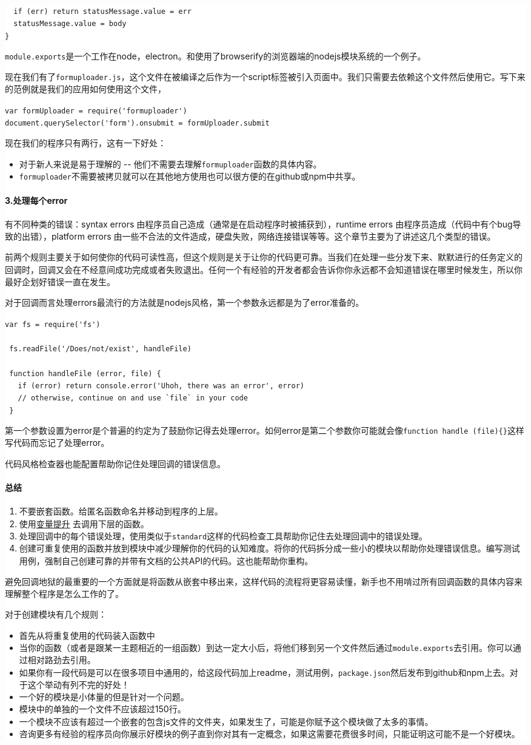 ```
  if (err) return statusMessage.value = err
  statusMessage.value = body
}
```

`module.exports`是一个工作在node，electron。和使用了browserify的浏览器端的nodejs模块系统的一个例子。

现在我们有了`formuploader.js`，这个文件在被编译之后作为一个script标签被引入页面中。我们只需要去依赖这个文件然后使用它。写下来的范例就是我们的应用如何使用这个文件，

```
var formUploader = require('formuploader')
document.querySelector('form').onsubmit = formUploader.submit
```

现在我们的程序只有两行，这有一下好处：
- 对于新人来说是易于理解的 -- 他们不需要去理解`formuploader`函数的具体内容。
- `formuploader`不需要被拷贝就可以在其他地方使用也可以很方便的在github或npm中共享。

#### 3.处理每个error
有不同种类的错误：syntax errors 由程序员自己造成（通常是在启动程序时被捕获到），runtime errors 由程序员造成（代码中有个bug导致的出错），platform errors 由一些不合法的文件造成，硬盘失败，网络连接错误等等。这个章节主要为了讲述这几个类型的错误。

前两个规则主要关于如何使你的代码可读性高，但这个规则是关于让你的代码更可靠。当我们在处理一些分发下来、默默进行的任务定义的回调时，回调又会在不经意间成功完成或者失败退出。任何一个有经验的开发者都会告诉你你永远都不会知道错误在哪里时候发生，所以你最好企划好错误一直在发生。

对于回调而言处理errors最流行的方法就是nodejs风格，第一个参数永远都是为了error准备的。

```
var fs = require('fs')

 fs.readFile('/Does/not/exist', handleFile)

 function handleFile (error, file) {
   if (error) return console.error('Uhoh, there was an error', error)
   // otherwise, continue on and use `file` in your code
 }
```

第一个参数设置为error是个普遍的约定为了鼓励你记得去处理error。如何error是第二个参数你可能就会像`function handle (file){}`这样写代码而忘记了处理error。

代码风格检查器也能配置帮助你记住处理回调的错误信息。

#### 总结
1. 不要嵌套函数。给匿名函数命名并移动到程序的上层。
2. 使用[变量提升](https://gist.github.com/maxogden/4bed247d9852de93c94c) 去调用下层的函数。
3. 处理回调中的每个错误处理，使用类似于`standard`这样的代码检查工具帮助你记住去处理回调中的错误处理。
4. 创建可重复使用的函数并放到模块中减少理解你的代码的认知难度。将你的代码拆分成一些小的模块以帮助你处理错误信息。编写测试用例，强制自己创建可靠的并带有文档的公共API的代码。这也能帮助你重构。


避免回调地狱的最重要的一个方面就是将函数从嵌套中移出来，这样代码的流程将更容易读懂，新手也不用啃过所有回调函数的具体内容来理解整个程序是怎么工作的了。

对于创建模块有几个规则：
- 首先从将重复使用的代码装入函数中
- 当你的函数（或者是跟某一主题相近的一组函数）到达一定大小后，将他们移到另一个文件然后通过`module.exports`去引用。你可以通过相对路劲去引用。
- 如果你有一段代码是可以在很多项目中通用的，给这段代码加上readme，测试用例，`package.json`然后发布到github和npm上去。对于这个举动有列不完的好处！
- 一个好的模块是小体量的但是针对一个问题。
- 模块中的单独的一个文件不应该超过150行。
- 一个模块不应该有超过一个嵌套的包含js文件的文件夹，如果发生了，可能是你赋予这个模块做了太多的事情。
- 咨询更多有经验的程序员向你展示好模块的例子直到你对其有一定概念，如果这需要花费很多时间，只能证明这可能不是一个好模块。
